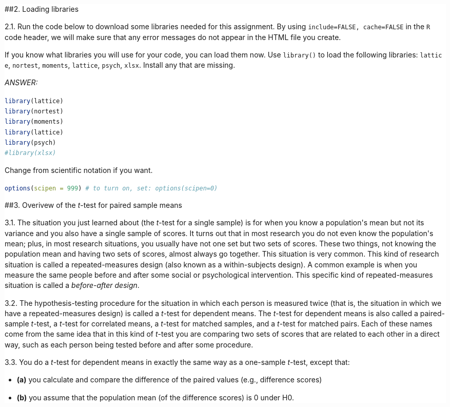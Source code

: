 
##2. Loading libraries

2.1. Run the code below to download some libraries needed for this assignment. By using `include=FALSE, cache=FALSE` in the `R` code header, we will make sure that any error messages do not appear in the HTML file you create.



If you know what libraries you will use for your code, you can load them now. Use `library()` to load the following libraries: `lattice`, `nortest`, `moments`, `lattice`, `psych`, `xlsx`. Install any that are missing. 


*ANSWER:* 

```r
library(lattice)
library(nortest)
library(moments)
library(lattice)
library(psych)
#library(xlsx)
```

Change from scientific notation if you want. 


```r
options(scipen = 999) # to turn on, set: options(scipen=0)
```

##3. Overivew of the *t*-test for paired sample means

3.1. The situation you just learned about (the *t*-test for a single sample) is for when you know a population's mean but not its variance and you also have a single sample of scores. It turns out that in most research you do not even know the population's mean; plus, in most research situations, you usually have not one set but two sets of scores. These two things, not knowing the population mean and having two sets of scores, almost always go together. This situation is very common. This kind of research situation is called a repeated-measures design (also known as a within-subjects design). A common example is when you measure the same people before and after some social or psychological intervention. This specific kind of repeated-measures situation is called a *before-after design*.


3.2. The hypothesis-testing procedure for the situation in which each person is measured twice (that is, the situation in which we have a repeated-measures design) is called a *t*-test for dependent means. The *t*-test for dependent means is also called a paired-sample *t*-test, a *t*-test for correlated means, a  *t*-test for matched samples, and a *t*-test for matched pairs. Each of these names come from the same idea that in this kind of *t*-test you are comparing two sets of scores that are related to each other in a direct way, such as each person being tested before and after some procedure.

3.3. You do a *t*-test for dependent means in exactly the same way as a one-sample *t*-test, except that:

- **(a)** you calculate and compare the difference of the paired values (e.g., difference scores)

- **(b)** you assume that the population mean (of the difference scores) is 0 under H0. 


